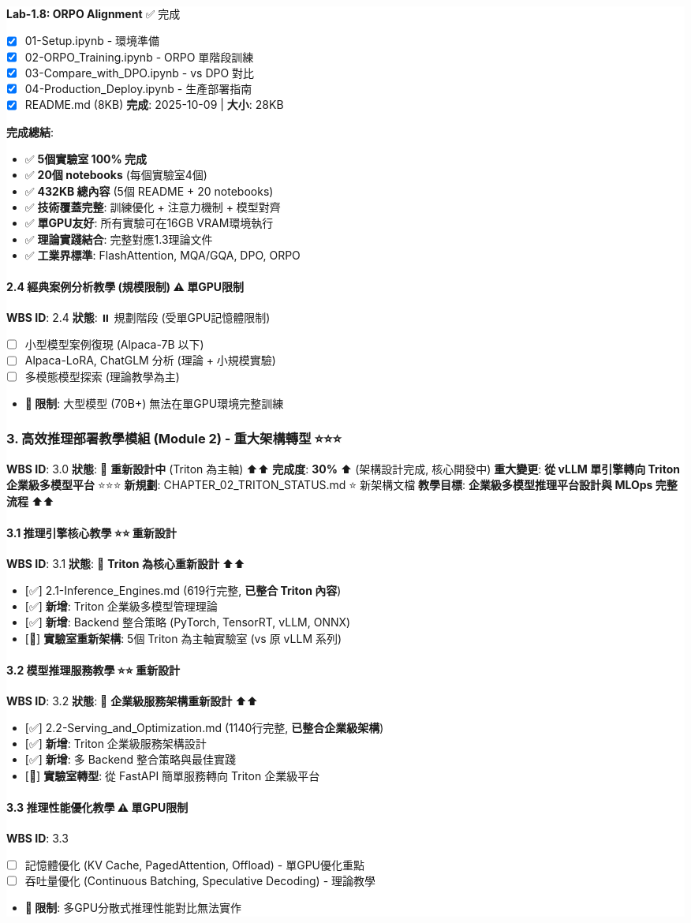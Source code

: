 **Lab-1.8: ORPO Alignment** ✅ 完成
- [x] 01-Setup.ipynb - 環境準備
- [x] 02-ORPO_Training.ipynb - ORPO 單階段訓練
- [x] 03-Compare_with_DPO.ipynb - vs DPO 對比
- [x] 04-Production_Deploy.ipynb - 生產部署指南
- [x] README.md (8KB)
**完成**: 2025-10-09 | **大小**: 28KB

**完成總結**:
- ✅ **5個實驗室 100% 完成**
- ✅ **20個 notebooks** (每個實驗室4個)
- ✅ **432KB 總內容** (5個 README + 20 notebooks)
- ✅ **技術覆蓋完整**: 訓練優化 + 注意力機制 + 模型對齊
- ✅ **單GPU友好**: 所有實驗可在16GB VRAM環境執行
- ✅ **理論實踐結合**: 完整對應1.3理論文件
- ✅ **工業界標準**: FlashAttention, MQA/GQA, DPO, ORPO

#### 2.4 經典案例分析教學 (規模限制) ⚠️ 單GPU限制
**WBS ID**: 2.4
**狀態**: ⏸️ 規劃階段 (受單GPU記憶體限制)
- [ ] 小型模型案例復現 (Alpaca-7B 以下)
- [ ] Alpaca-LoRA, ChatGLM 分析 (理論 + 小規模實驗)
- [ ] 多模態模型探索 (理論教學為主)
- **🚨 限制**: 大型模型 (70B+) 無法在單GPU環境完整訓練

### 3. 高效推理部署教學模組 (Module 2) - **重大架構轉型** ⭐⭐⭐
**WBS ID**: 3.0
**狀態**: 🔄 **重新設計中** (Triton 為主軸) ⬆️⬆️
**完成度**: **30%** ⬆️ (架構設計完成, 核心開發中)
**重大變更**: **從 vLLM 單引擎轉向 Triton 企業級多模型平台** ⭐⭐⭐
**新規劃**: CHAPTER_02_TRITON_STATUS.md ⭐ 新架構文檔
**教學目標**: **企業級多模型推理平台設計與 MLOps 完整流程** ⬆️⬆️

#### 3.1 推理引擎核心教學 ⭐⭐ **重新設計**
**WBS ID**: 3.1
**狀態**: 🔄 **Triton 為核心重新設計** ⬆️⬆️
- [✅] 2.1-Inference_Engines.md (619行完整, **已整合 Triton 內容**)
- [✅] **新增**: Triton 企業級多模型管理理論
- [✅] **新增**: Backend 整合策略 (PyTorch, TensorRT, vLLM, ONNX)
- [🔄] **實驗室重新架構**: 5個 Triton 為主軸實驗室 (vs 原 vLLM 系列)

#### 3.2 模型推理服務教學 ⭐⭐ **重新設計**
**WBS ID**: 3.2
**狀態**: 🔄 **企業級服務架構重新設計** ⬆️⬆️
- [✅] 2.2-Serving_and_Optimization.md (1140行完整, **已整合企業級架構**)
- [✅] **新增**: Triton 企業級服務架構設計
- [✅] **新增**: 多 Backend 整合策略與最佳實踐
- [🔄] **實驗室轉型**: 從 FastAPI 簡單服務轉向 Triton 企業級平台

#### 3.3 推理性能優化教學 ⚠️ 單GPU限制
**WBS ID**: 3.3
- [ ] 記憶體優化 (KV Cache, PagedAttention, Offload) - 單GPU優化重點
- [ ] 吞吐量優化 (Continuous Batching, Speculative Decoding) - 理論教學
- **🚨 限制**: 多GPU分散式推理性能對比無法實作
